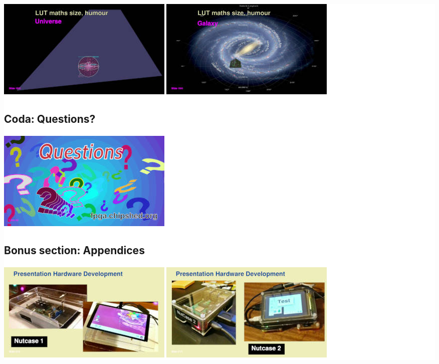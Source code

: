 <P><A href="slides/s019_003-14h.jpg" target="preview"><IMG src="slides/s019_003-14m.jpg" width="320" height="180" alt=""></A>
<A href="slides/s019_004-15h.jpg" target="preview"><IMG src="slides/s019_004-15m.jpg" width="320" height="180" alt=""></A>
<H2>Coda: Questions?</H2>
<P><A href="slides/s020_000-16h.jpg" target="preview"><IMG src="slides/s020_000-16m.jpg" width="320" height="180" alt=""></A>

<H2>Bonus section: Appendices</H2>
<P><A href="slides/s021_000-17h.jpg" target="preview"><IMG src="slides/s021_000-17m.jpg" width="320" height="180" alt=""></A>
<A href="slides/s021_001-18h.jpg" target="preview"><IMG src="slides/s021_001-18m.jpg" width="320" height="180" alt=""></A>
